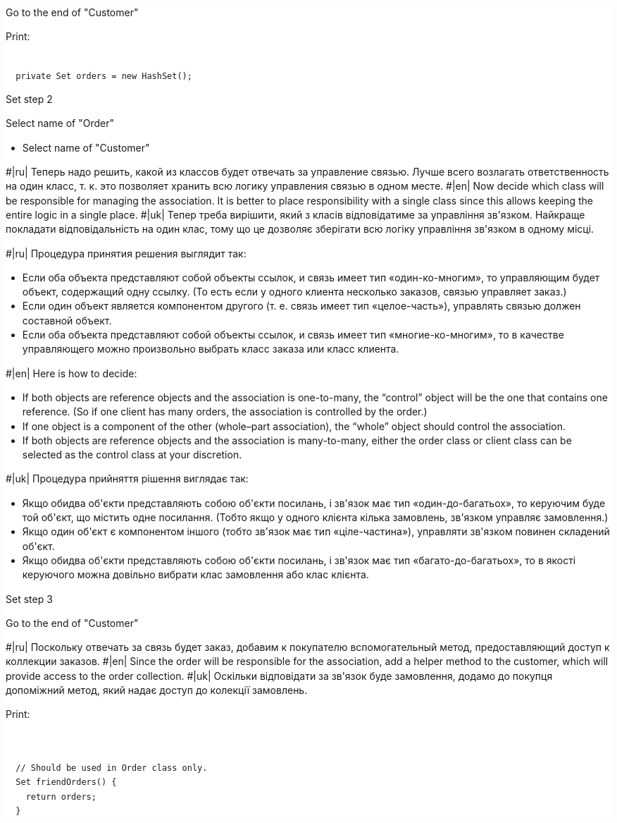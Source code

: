 Go to the end of "Customer"

Print:
```

  private Set orders = new HashSet();
```

Set step 2

Select name of "Order"
+ Select name of "Customer"

#|ru| Теперь надо решить, какой из классов будет отвечать за управление связью. Лучше всего возлагать ответственность на один класс, т. к. это позволяет хранить всю логику управления связью в одном месте.
#|en| Now decide which class will be responsible for managing the association. It is better to place responsibility with a single class since this allows keeping the entire logic in a single place.
#|uk| Тепер треба вирішити, який з класів відповідатиме за управління зв'язком. Найкраще покладати відповідальність на один клас, тому що це дозволяє зберігати всю логіку управління зв'язком в одному місці.

#|ru| Процедура принятия решения выглядит так:<ul><li>Если оба объекта представляют собой объекты ссылок, и связь имеет тип «один-ко-многим», то управляющим будет объект, содержащий одну ссылку. (То есть если у одного клиента несколько заказов, связью управляет заказ.)</li><li>Если один объект является компонентом другого (т. е. связь имеет тип «целое-часть»), управлять связью должен составной объект.</li><li>Если оба объекта представляют собой объекты ссылок, и связь имеет тип «многие-ко-многим», то в качестве управляющего можно произвольно выбрать класс заказа или класс клиента.</li></ul>
#|en| Here is how to decide:<ul><li>If both objects are reference objects and the association is one-to-many, the “control” object will be the one that contains one reference. (So if one client has many orders, the association is controlled by the order.)</li><li>If one object is a component of the other (whole–part association), the “whole” object should control the association.</li><li>If both objects are reference objects and the association is many-to-many, either the order class or client class can be selected as the control class at your discretion.</li></ul>
#|uk| Процедура прийняття рішення виглядає так: <ul><li>Якщо обидва об'єкти представляють собою об'єкти посилань, і зв'язок має тип «один-до-багатьох», то керуючим буде той об'єкт, що містить одне посилання. (Тобто якщо у одного клієнта кілька замовлень, зв'язком управляє замовлення.)</li><li>Якщо один об'єкт є компонентом іншого (тобто зв'язок має тип «ціле-частина»), управляти зв'язком повинен складений об'єкт.</li><li>Якщо обидва об'єкти представляють собою об'єкти посилань, і зв'язок має тип «багато-до-багатьох», то в якості керуючого можна довільно вибрати клас замовлення або клас клієнта.</li></ul>

Set step 3

Go to the end of "Customer"

#|ru| Поскольку отвечать за связь будет заказ, добавим к покупателю вспомогательный метод, предоставляющий доступ к коллекции заказов.
#|en| Since the order will be responsible for the association, add a helper method to the customer, which will provide access to the order collection.
#|uk| Оскільки відповідати за зв'язок буде замовлення, додамо до покупця допоміжний метод, який надає доступ до колекції замовлень.

Print:
```


  // Should be used in Order class only.
  Set friendOrders() {
    return orders;
  }
```
